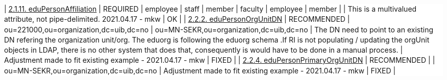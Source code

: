 | [2.1.11. eduPersonAffiliation](https://docs.feide.no/reference/schema/info_uh/uh_attributter_ch02.html#edupersonaffiliation)                   | REQUIRED           | employee | staff | member                                                                                                                                           | faculty | employee | member                                                                                                                            |                                                                                                                                                                                                                                                                                                                                                                                                                                                                                                                                                                                                                                                                                                                                                                                                                                                                                                                                                                                                                                                                                                                                          | This is a multivalued attribute, not pipe-delimited. 2021.04.17 - mkw                                                 | OK                                                                                                                              |
| [2.2.2. eduPersonOrgUnitDN](https://docs.feide.no/reference/schema/info_uh/uh_attributter_ch02.html#edupersonorgunitdn)                        | RECOMMENDED        | ou=221000,ou=organization,dc=uib,dc=no                                                                                                                              | ou=MN-SEKR,ou=organization,dc=uib,dc=no                                                                                                                | The DN need to point to an existing DN refering the organization unit/org. The eduorg is following the eduorg schema .If RI is not populating / updating the orgUnit objects in LDAP, there is no other system that does that, consequently is would have to be done in a manual process.                                                                                                                                                                                                                                                                                                                                                                                                                                                                                                                                                                                                                                                                                                                                                                                                                                            | Adjustment made to fit existing example - 2021.04.17 - mkw                                                            | FIXED                                                                                                                           |
| [2.2.4. eduPersonPrimaryOrgUnitDN](https://docs.feide.no/reference/schema/info_uh/uh_attributter_ch02.html#edupersonprimaryorgunitdn)          | RECOMMENDED        |                                                                                                                                                                     | ou=MN-SEKR,ou=organization,dc=uib,dc=no                                                                                                                | Adjustment made to fit existing example - 2021.04.17 - mkw                                                                                                                                                                                                                                                                                                                                                                                                                                                                                                                                                                                                                                                                                                                                                                                                                                                                                                                                                                                                                                                                               | FIXED                                                                                                                 |